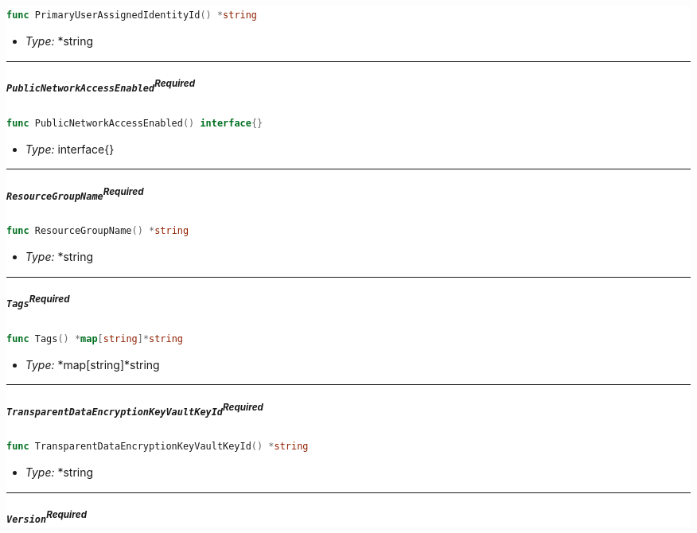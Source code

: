 ```go
func PrimaryUserAssignedIdentityId() *string
```

- *Type:* *string

---

##### `PublicNetworkAccessEnabled`<sup>Required</sup> <a name="PublicNetworkAccessEnabled" id="@cdktf/provider-azurerm.mssqlServer.MssqlServer.property.publicNetworkAccessEnabled"></a>

```go
func PublicNetworkAccessEnabled() interface{}
```

- *Type:* interface{}

---

##### `ResourceGroupName`<sup>Required</sup> <a name="ResourceGroupName" id="@cdktf/provider-azurerm.mssqlServer.MssqlServer.property.resourceGroupName"></a>

```go
func ResourceGroupName() *string
```

- *Type:* *string

---

##### `Tags`<sup>Required</sup> <a name="Tags" id="@cdktf/provider-azurerm.mssqlServer.MssqlServer.property.tags"></a>

```go
func Tags() *map[string]*string
```

- *Type:* *map[string]*string

---

##### `TransparentDataEncryptionKeyVaultKeyId`<sup>Required</sup> <a name="TransparentDataEncryptionKeyVaultKeyId" id="@cdktf/provider-azurerm.mssqlServer.MssqlServer.property.transparentDataEncryptionKeyVaultKeyId"></a>

```go
func TransparentDataEncryptionKeyVaultKeyId() *string
```

- *Type:* *string

---

##### `Version`<sup>Required</sup> <a name="Version" id="@cdktf/provider-azurerm.mssqlServer.MssqlServer.property.version"></a>
